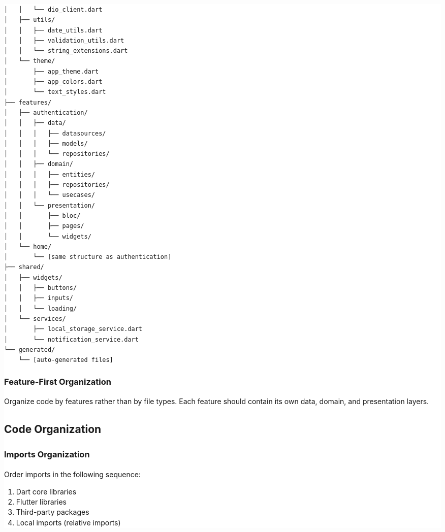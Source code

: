 ```
│   │   └── dio_client.dart
│   ├── utils/
│   │   ├── date_utils.dart
│   │   ├── validation_utils.dart
│   │   └── string_extensions.dart
│   └── theme/
│       ├── app_theme.dart
│       ├── app_colors.dart
│       └── text_styles.dart
├── features/
│   ├── authentication/
│   │   ├── data/
│   │   │   ├── datasources/
│   │   │   ├── models/
│   │   │   └── repositories/
│   │   ├── domain/
│   │   │   ├── entities/
│   │   │   ├── repositories/
│   │   │   └── usecases/
│   │   └── presentation/
│   │       ├── bloc/
│   │       ├── pages/
│   │       └── widgets/
│   └── home/
│       └── [same structure as authentication]
├── shared/
│   ├── widgets/
│   │   ├── buttons/
│   │   ├── inputs/
│   │   └── loading/
│   └── services/
│       ├── local_storage_service.dart
│       └── notification_service.dart
└── generated/
    └── [auto-generated files]
```

### Feature-First Organization
Organize code by features rather than by file types. Each feature should contain its own data, domain, and presentation layers.

## Code Organization

### Imports Organization
Order imports in the following sequence:
1. Dart core libraries
2. Flutter libraries
3. Third-party packages
4. Local imports (relative imports)

